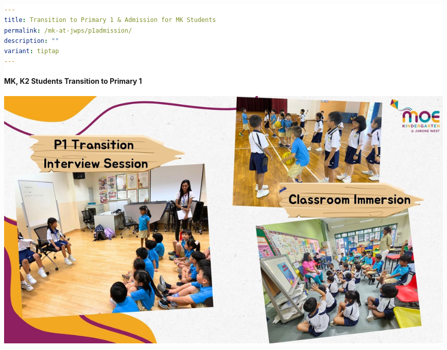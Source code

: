 ```yaml
---
title: Transition to Primary 1 & Admission for MK Students
permalink: /mk-at-jwps/p1admission/
description: ""
variant: tiptap
---
```

<h4>MK, K2 Students Transition to Primary 1</h4>
<p></p>
<div class="isomer-image-wrapper">
<img style="width: 100%" height="auto" width="100%" alt="classroom" src="/images/51.jpg">
</div>
<p></p>
<div class="isomer-image-wrapper">